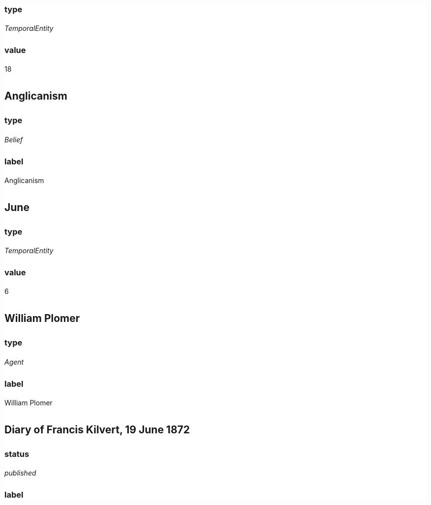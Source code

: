 ### type


*TemporalEntity*

### value


18

## Anglicanism

### type


*Belief*

### label


Anglicanism

## June

### type


*TemporalEntity*

### value


6

## William Plomer

### type


*Agent*

### label


William Plomer

## Diary of Francis Kilvert, 19 June 1872

### status


*published*

### label
